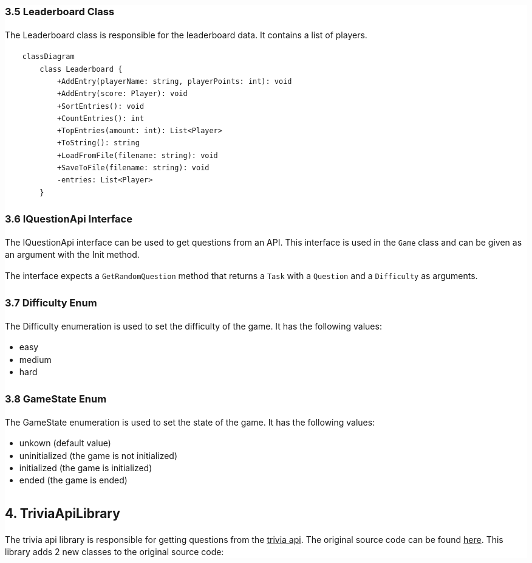 ### 3.5 Leaderboard Class

The Leaderboard class is responsible for the leaderboard data.
It contains a list of players.

```mermaid
    classDiagram
        class Leaderboard {
            +AddEntry(playerName: string, playerPoints: int): void
            +AddEntry(score: Player): void
            +SortEntries(): void
            +CountEntries(): int
            +TopEntries(amount: int): List<Player>
            +ToString(): string
            +LoadFromFile(filename: string): void
            +SaveToFile(filename: string): void
            -entries: List<Player>
        }
```

### 3.6 IQuestionApi Interface

The IQuestionApi interface can be used to get questions from an API.
This interface is used in the `Game` class and can be given as an argument with the Init method.

The interface expects a `GetRandomQuestion` method that returns a `Task` with a `Question` and a `Difficulty` as arguments.

### 3.7 Difficulty Enum

The Difficulty enumeration is used to set the difficulty of the game.
It has the following values:

- easy
- medium
- hard

### 3.8 GameState Enum

The GameState enumeration is used to set the state of the game.
It has the following values:

- unkown (default value)
- uninitialized (the game is not initialized)
- initialized (the game is initialized)
- ended (the game is ended)

## 4. TriviaApiLibrary

The trivia api library is responsible for getting questions from the [trivia api](https://the-trivia-api.com).
The original source code can be found [here](https://github.com/BioBoost/csharp-trivia-questions-api).
This library adds 2 new classes to the original source code:
